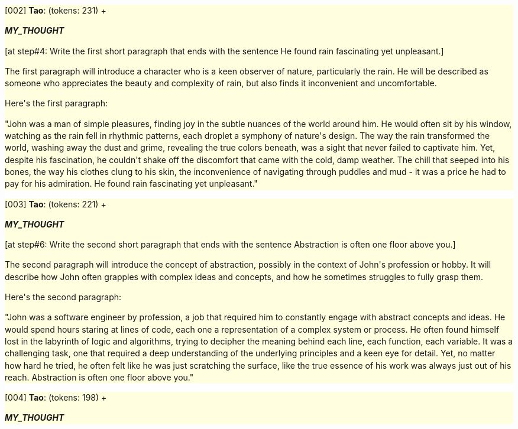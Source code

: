 <div class="section_header collapsible" style="background-color:lightyellow">
<div class="header">[002] <b>Tao</b>: (tokens: 231) +</div>
<div class="content">

***MY_THOUGHT***


[at step#4: Write the first short paragraph that ends with the sentence He found rain fascinating yet unpleasant.]

The first paragraph will introduce a character who is a keen observer of nature, particularly the rain. He will be described as someone who appreciates the beauty and complexity of rain, but also finds it inconvenient and uncomfortable.

Here's the first paragraph:

"John was a man of simple pleasures, finding joy in the subtle nuances of the world around him. He would often sit by his window, watching as the rain fell in rhythmic patterns, each droplet a symphony of nature's design. The way the rain transformed the world, washing away the dust and grime, revealing the true colors beneath, was a sight that never failed to captivate him. Yet, despite his fascination, he couldn't shake off the discomfort that came with the cold, damp weather. The chill that seeped into his bones, the way his clothes clung to his skin, the inconvenience of navigating through puddles and mud - it was a price he had to pay for his admiration. He found rain fascinating yet unpleasant."


</div></div>

<div class="section_header collapsible" style="background-color:lightyellow">
<div class="header">[003] <b>Tao</b>: (tokens: 221) +</div>
<div class="content">

***MY_THOUGHT***


[at step#6: Write the second short paragraph that ends with the sentence Abstraction is often one floor above you.]

The second paragraph will introduce the concept of abstraction, possibly in the context of John's profession or hobby. It will describe how John often grapples with complex ideas and concepts, and how he sometimes struggles to fully grasp them.

Here's the second paragraph:

"John was a software engineer by profession, a job that required him to constantly engage with abstract concepts and ideas. He would spend hours staring at lines of code, each one a representation of a complex system or process. He often found himself lost in the labyrinth of logic and algorithms, trying to decipher the meaning behind each line, each function, each variable. It was a challenging task, one that required a deep understanding of the underlying principles and a keen eye for detail. Yet, no matter how hard he tried, he often felt like he was just scratching the surface, like the true essence of his work was always just out of his reach. Abstraction is often one floor above you."


</div></div>

<div class="section_header collapsible" style="background-color:lightyellow">
<div class="header">[004] <b>Tao</b>: (tokens: 198) +</div>
<div class="content">

***MY_THOUGHT***
